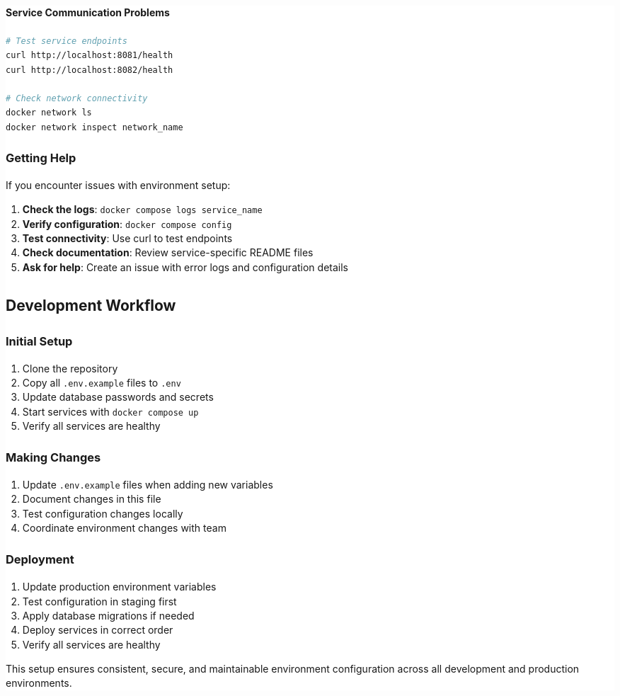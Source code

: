 #### Service Communication Problems
```bash
# Test service endpoints
curl http://localhost:8081/health
curl http://localhost:8082/health

# Check network connectivity
docker network ls
docker network inspect network_name
```

### Getting Help

If you encounter issues with environment setup:

1. **Check the logs**: `docker compose logs service_name`
2. **Verify configuration**: `docker compose config`
3. **Test connectivity**: Use curl to test endpoints
4. **Check documentation**: Review service-specific README files
5. **Ask for help**: Create an issue with error logs and configuration details

## Development Workflow

### Initial Setup
1. Clone the repository
2. Copy all `.env.example` files to `.env`
3. Update database passwords and secrets
4. Start services with `docker compose up`
5. Verify all services are healthy

### Making Changes
1. Update `.env.example` files when adding new variables
2. Document changes in this file
3. Test configuration changes locally
4. Coordinate environment changes with team

### Deployment
1. Update production environment variables
2. Test configuration in staging first
3. Apply database migrations if needed
4. Deploy services in correct order
5. Verify all services are healthy

This setup ensures consistent, secure, and maintainable environment configuration across all development and production environments.